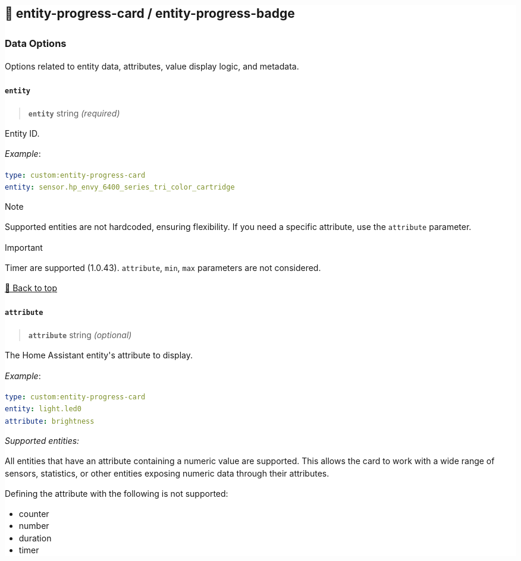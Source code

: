 <a id="-entity-progress-card--entity-progress-badge"></a>

## 🧩 entity-progress-card / entity-progress-badge

### Data Options

Options related to entity data, attributes, value display logic, and metadata.

#### `entity`

> **`entity`** string _(required)_

Entity ID.

_Example_:

```yaml
type: custom:entity-progress-card
entity: sensor.hp_envy_6400_series_tri_color_cartridge
```

> [!NOTE]
>
> Supported entities are not hardcoded, ensuring flexibility. If you need a
> specific attribute, use the `attribute` parameter.

> [!IMPORTANT]
>
> Timer are supported (1.0.43). `attribute`, `min`, `max` parameters are not
> considered.

[🔼 Back to top](#top)

#### `attribute`

> **`attribute`** string _(optional)_

The Home Assistant entity's attribute to display.

_Example_:

```yaml
type: custom:entity-progress-card
entity: light.led0
attribute: brightness
```

_Supported entities:_

All entities that have an attribute containing a numeric value are supported. This
allows the card to work with a wide range of sensors, statistics, or other
entities exposing numeric data through their attributes.

Defining the attribute with the following is not supported:

- counter
- number
- duration
- timer
